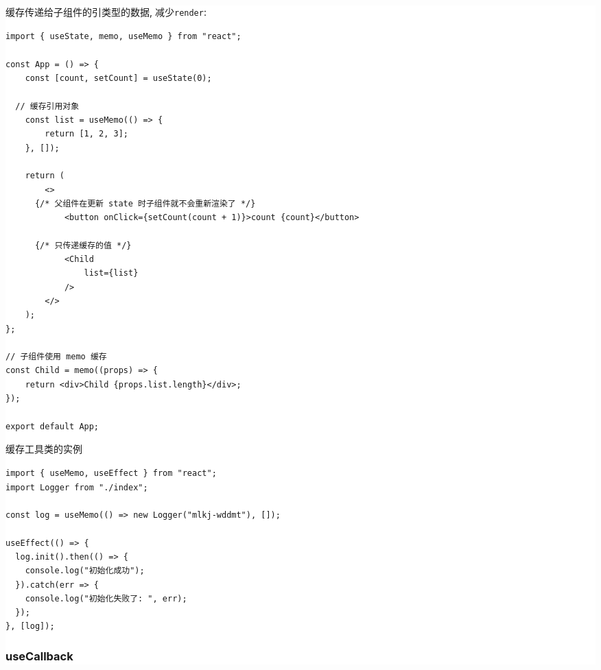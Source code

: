 缓存传递给子组件的引类型的数据, 减少`render`:

```tsx
import { useState, memo, useMemo } from "react";

const App = () => {
	const [count, setCount] = useState(0);

  // 缓存引用对象
	const list = useMemo(() => {
		return [1, 2, 3];
	}, []);

	return (
		<>
      {/* 父组件在更新 state 时子组件就不会重新渲染了 */}
			<button onClick={setCount(count + 1)}>count {count}</button>

      {/* 只传递缓存的值 */}
			<Child
				list={list}
			/>
		</>
	);
};

// 子组件使用 memo 缓存
const Child = memo((props) => {
	return <div>Child {props.list.length}</div>;
});

export default App;
```

缓存工具类的实例

```tsx
import { useMemo, useEffect } from "react";
import Logger from "./index";

const log = useMemo(() => new Logger("mlkj-wddmt"), []);

useEffect(() => {
  log.init().then(() => {
    console.log("初始化成功");
  }).catch(err => {
    console.log("初始化失败了: ", err);
  });
}, [log]);
```

### useCallback

